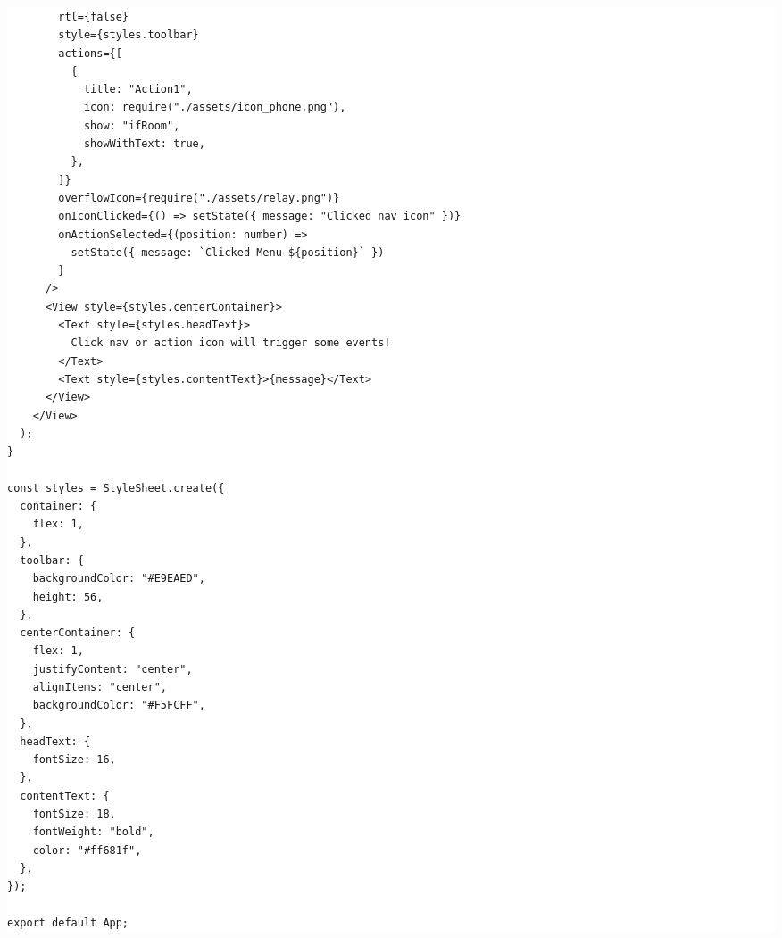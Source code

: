 ```tsx
        rtl={false}
        style={styles.toolbar}
        actions={[
          {
            title: "Action1",
            icon: require("./assets/icon_phone.png"),
            show: "ifRoom",
            showWithText: true,
          },
        ]}
        overflowIcon={require("./assets/relay.png")}
        onIconClicked={() => setState({ message: "Clicked nav icon" })}
        onActionSelected={(position: number) =>
          setState({ message: `Clicked Menu-${position}` })
        }
      />
      <View style={styles.centerContainer}>
        <Text style={styles.headText}>
          Click nav or action icon will trigger some events!
        </Text>
        <Text style={styles.contentText}>{message}</Text>
      </View>
    </View>
  );
}

const styles = StyleSheet.create({
  container: {
    flex: 1,
  },
  toolbar: {
    backgroundColor: "#E9EAED",
    height: 56,
  },
  centerContainer: {
    flex: 1,
    justifyContent: "center",
    alignItems: "center",
    backgroundColor: "#F5FCFF",
  },
  headText: {
    fontSize: 16,
  },
  contentText: {
    fontSize: 18,
    fontWeight: "bold",
    color: "#ff681f",
  },
});

export default App;
```
